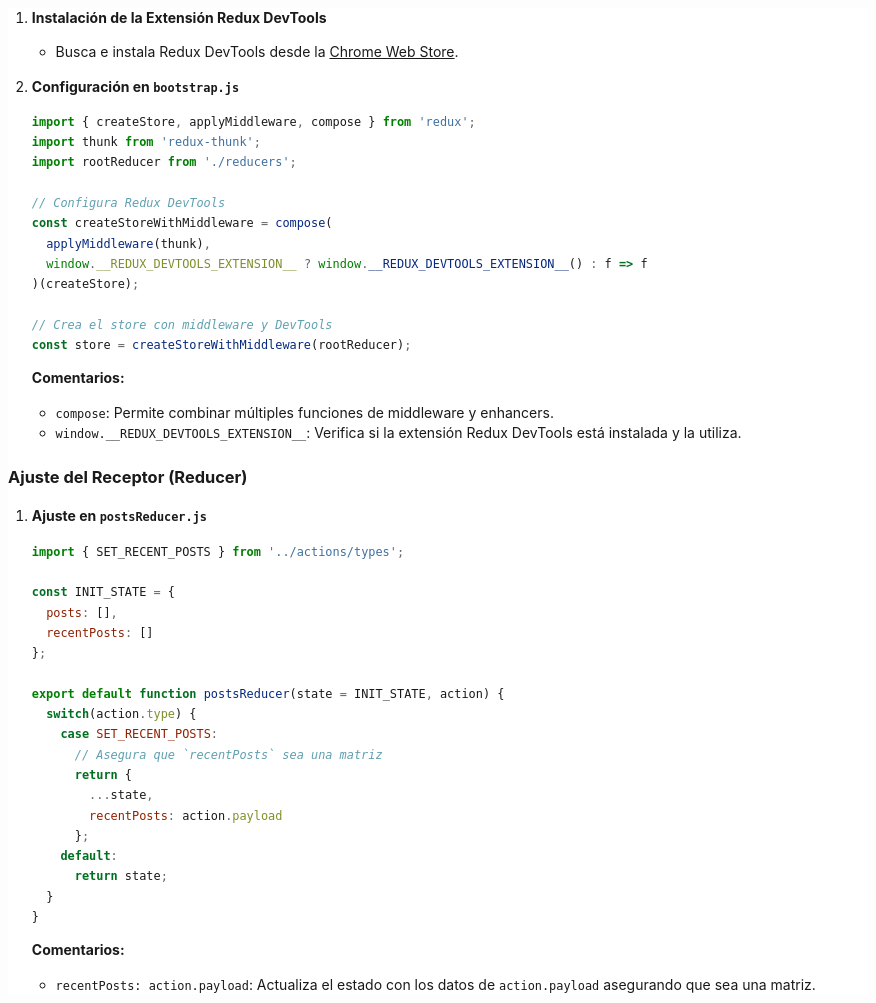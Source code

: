 1. **Instalación de la Extensión Redux DevTools**

   - Busca e instala Redux DevTools desde la [Chrome Web Store](https://chrome.google.com/webstore/detail/redux-devtools).

2. **Configuración en `bootstrap.js`**

   ```javascript
   import { createStore, applyMiddleware, compose } from 'redux';
   import thunk from 'redux-thunk';
   import rootReducer from './reducers';

   // Configura Redux DevTools
   const createStoreWithMiddleware = compose(
     applyMiddleware(thunk),
     window.__REDUX_DEVTOOLS_EXTENSION__ ? window.__REDUX_DEVTOOLS_EXTENSION__() : f => f
   )(createStore);

   // Crea el store con middleware y DevTools
   const store = createStoreWithMiddleware(rootReducer);
   ```

   **Comentarios:**
   - `compose`: Permite combinar múltiples funciones de middleware y enhancers.
   - `window.__REDUX_DEVTOOLS_EXTENSION__`: Verifica si la extensión Redux DevTools está instalada y la utiliza.

### **Ajuste del Receptor (Reducer)**

1. **Ajuste en `postsReducer.js`**

   ```javascript
   import { SET_RECENT_POSTS } from '../actions/types';

   const INIT_STATE = {
     posts: [],
     recentPosts: []
   };

   export default function postsReducer(state = INIT_STATE, action) {
     switch(action.type) {
       case SET_RECENT_POSTS:
         // Asegura que `recentPosts` sea una matriz
         return {
           ...state,
           recentPosts: action.payload
         };
       default:
         return state;
     }
   }
   ```

   **Comentarios:**
   - `recentPosts: action.payload`: Actualiza el estado con los datos de `action.payload` asegurando que sea una matriz.
